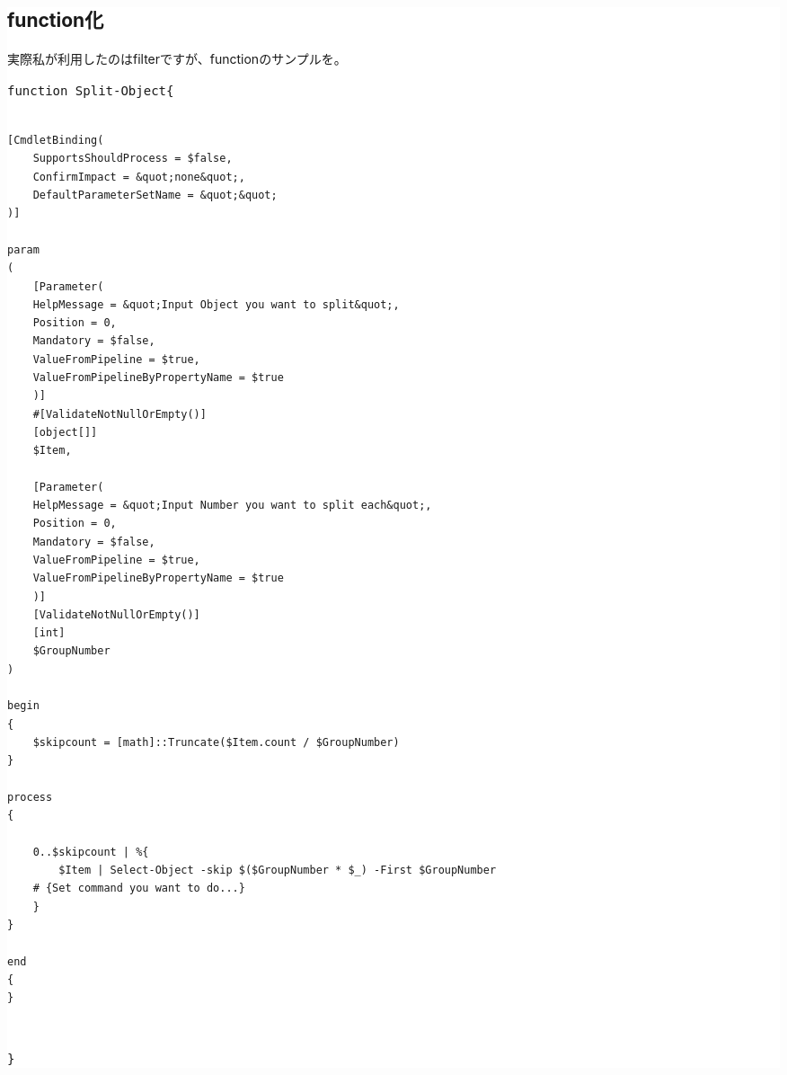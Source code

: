 <h2>function化</h2>
実際私が利用したのはfilterですが、functionのサンプルを。
<pre class="brush: powershell">
function Split-Object{
 
	[CmdletBinding(  
		SupportsShouldProcess = $false,
		ConfirmImpact = &quot;none&quot;,
		DefaultParameterSetName = &quot;&quot;
	)]
 
	param
	(
		[Parameter(
		HelpMessage = &quot;Input Object you want to split&quot;,
		Position = 0,
		Mandatory = $false,
		ValueFromPipeline = $true,
		ValueFromPipelineByPropertyName = $true
		)]
		#[ValidateNotNullOrEmpty()]
		[object[]]
		$Item,

		[Parameter(
		HelpMessage = &quot;Input Number you want to split each&quot;,
		Position = 0,
		Mandatory = $false,
		ValueFromPipeline = $true,
		ValueFromPipelineByPropertyName = $true
		)]
		[ValidateNotNullOrEmpty()]
		[int]
		$GroupNumber
	)
 
	begin
	{
		$skipcount = [math]::Truncate($Item.count / $GroupNumber)
	}
 
	process
	{
			
		0..$skipcount | %{
			$Item | Select-Object -skip $($GroupNumber * $_) -First $GroupNumber
		# {Set command you want to do...}
		}
	}
 
	end
	{
	}
}
</pre>
